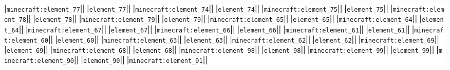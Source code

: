   |`minecraft:element_77`||
  |`element_77`||
  |`minecraft:element_74`||
  |`element_74`||
  |`minecraft:element_75`||
  |`element_75`||
  |`minecraft:element_78`||
  |`element_78`||
  |`minecraft:element_79`||
  |`element_79`||
  |`minecraft:element_65`||
  |`element_65`||
  |`minecraft:element_64`||
  |`element_64`||
  |`minecraft:element_67`||
  |`element_67`||
  |`minecraft:element_66`||
  |`element_66`||
  |`minecraft:element_61`||
  |`element_61`||
  |`minecraft:element_60`||
  |`element_60`||
  |`minecraft:element_63`||
  |`element_63`||
  |`minecraft:element_62`||
  |`element_62`||
  |`minecraft:element_69`||
  |`element_69`||
  |`minecraft:element_68`||
  |`element_68`||
  |`minecraft:element_98`||
  |`element_98`||
  |`minecraft:element_99`||
  |`element_99`||
  |`minecraft:element_90`||
  |`element_90`||
  |`minecraft:element_91`||